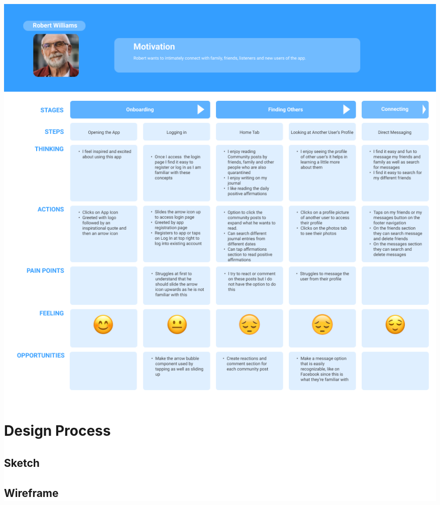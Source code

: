 ![journey_robert](https://github.com/Lorenzo767/Lorenzo767.github.io/blob/main/Journey_Robert.png?raw=true)


# Design Process


## Sketch


## Wireframe
